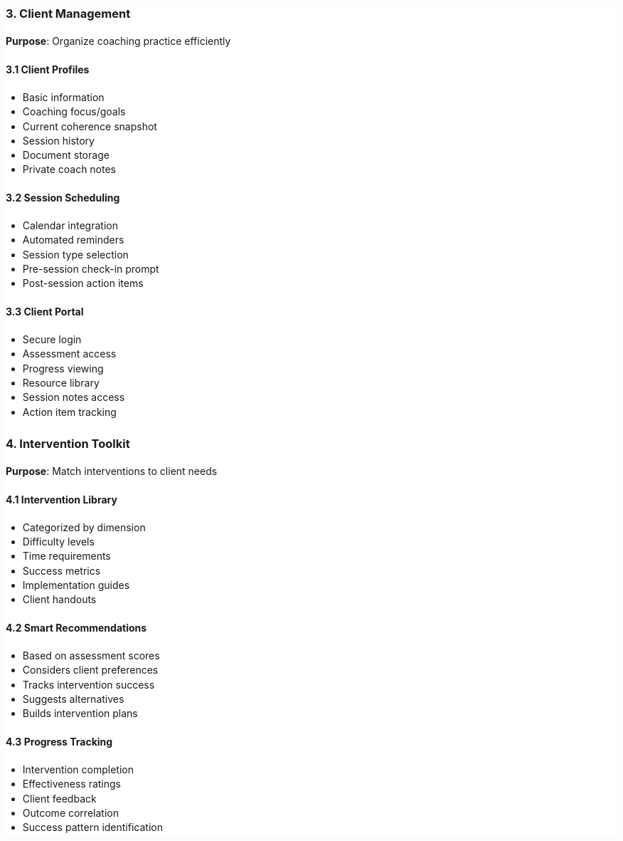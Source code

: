 ### 3. Client Management
**Purpose**: Organize coaching practice efficiently

#### 3.1 Client Profiles
- Basic information
- Coaching focus/goals
- Current coherence snapshot
- Session history
- Document storage
- Private coach notes

#### 3.2 Session Scheduling
- Calendar integration
- Automated reminders
- Session type selection
- Pre-session check-in prompt
- Post-session action items

#### 3.3 Client Portal
- Secure login
- Assessment access
- Progress viewing
- Resource library
- Session notes access
- Action item tracking

### 4. Intervention Toolkit
**Purpose**: Match interventions to client needs

#### 4.1 Intervention Library
- Categorized by dimension
- Difficulty levels
- Time requirements
- Success metrics
- Implementation guides
- Client handouts

#### 4.2 Smart Recommendations
- Based on assessment scores
- Considers client preferences
- Tracks intervention success
- Suggests alternatives
- Builds intervention plans

#### 4.3 Progress Tracking
- Intervention completion
- Effectiveness ratings
- Client feedback
- Outcome correlation
- Success pattern identification
